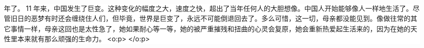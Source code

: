   <span lang="ZH-CN" style="font-family:宋体;
mso-ascii-font-family:Calibri;mso-ascii-theme-font:minor-latin;mso-fareast-font-family:
宋体;mso-fareast-theme-font:minor-fareast">
    年了。
   </span>
   11
   <span lang="ZH-CN" style="font-family:宋体;mso-ascii-font-family:Calibri;mso-ascii-theme-font:minor-latin;
mso-fareast-font-family:宋体;mso-fareast-theme-font:minor-fareast">
    年来，中国发生了巨变。这种变化的幅度之大，速度之快，超出了当年任何人的大胆想像。中国人开始能够像人一样地生活了。尽管旧日的恶梦有时还会缠绕住人们，但毕竟，世界是巨变了，永远不可能倒退回去了。多么可惜，这一切，母亲都没能见到。像做往常的其它事情一样，母亲这回也是太性急了，她如果耐心等一等，她的被严重摧残和扭曲的心灵会复原，她会重新热爱起生活来的，因为在她的天性里本来就有那么顽强的生命力。
   </span>
   <o:p>
   </o:p>
  </font>
 </p>
 <p class="MsoNormal">
